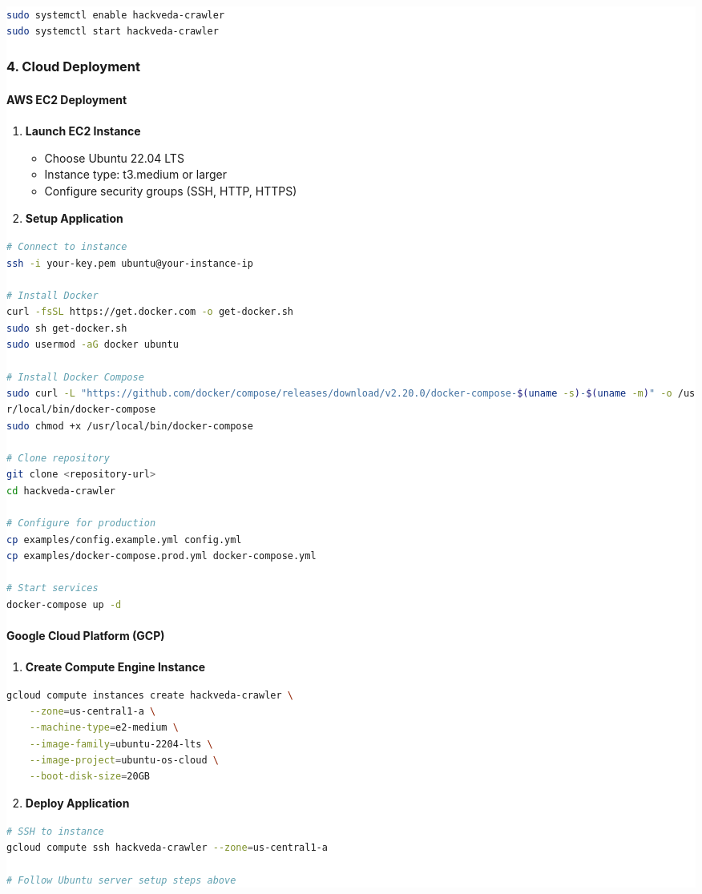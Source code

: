 ```bash
sudo systemctl enable hackveda-crawler
sudo systemctl start hackveda-crawler
```

### 4. Cloud Deployment

#### AWS EC2 Deployment

1. **Launch EC2 Instance**
   - Choose Ubuntu 22.04 LTS
   - Instance type: t3.medium or larger
   - Configure security groups (SSH, HTTP, HTTPS)

2. **Setup Application**
```bash
# Connect to instance
ssh -i your-key.pem ubuntu@your-instance-ip

# Install Docker
curl -fsSL https://get.docker.com -o get-docker.sh
sudo sh get-docker.sh
sudo usermod -aG docker ubuntu

# Install Docker Compose
sudo curl -L "https://github.com/docker/compose/releases/download/v2.20.0/docker-compose-$(uname -s)-$(uname -m)" -o /usr/local/bin/docker-compose
sudo chmod +x /usr/local/bin/docker-compose

# Clone repository
git clone <repository-url>
cd hackveda-crawler

# Configure for production
cp examples/config.example.yml config.yml
cp examples/docker-compose.prod.yml docker-compose.yml

# Start services
docker-compose up -d
```

#### Google Cloud Platform (GCP)

1. **Create Compute Engine Instance**
```bash
gcloud compute instances create hackveda-crawler \
    --zone=us-central1-a \
    --machine-type=e2-medium \
    --image-family=ubuntu-2204-lts \
    --image-project=ubuntu-os-cloud \
    --boot-disk-size=20GB
```

2. **Deploy Application**
```bash
# SSH to instance
gcloud compute ssh hackveda-crawler --zone=us-central1-a

# Follow Ubuntu server setup steps above
```
